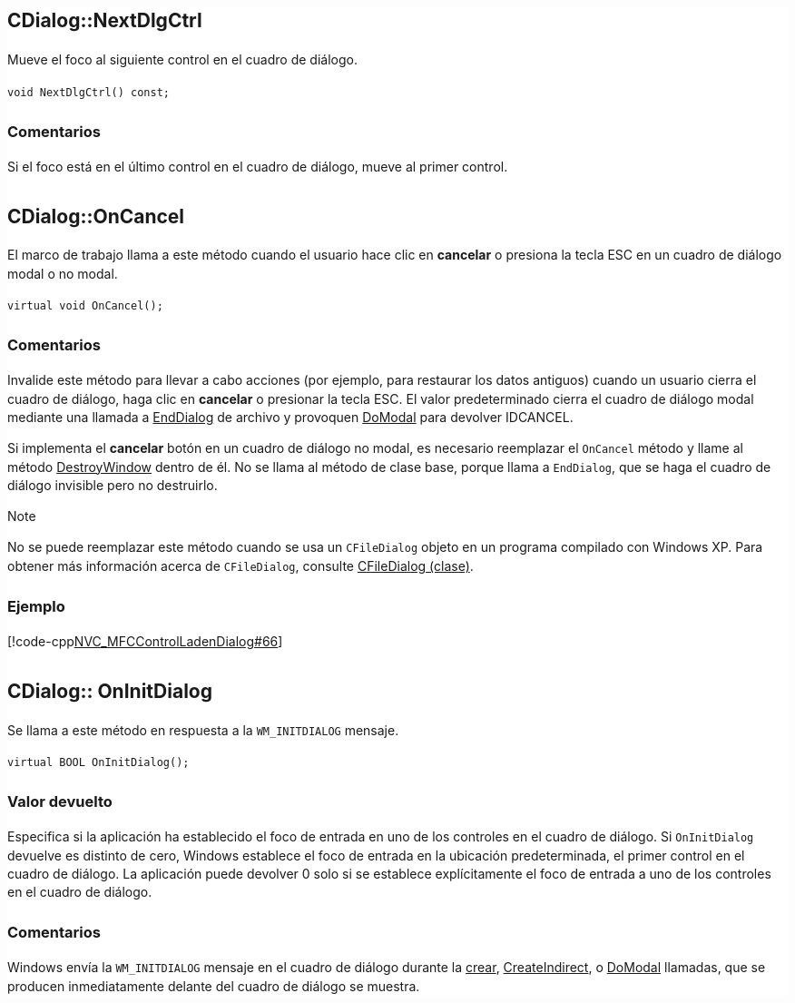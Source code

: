 ##  <a name="nextdlgctrl"></a>  CDialog::NextDlgCtrl  
 Mueve el foco al siguiente control en el cuadro de diálogo.  
  
```  
void NextDlgCtrl() const;  
```  
  
### <a name="remarks"></a>Comentarios  
 Si el foco está en el último control en el cuadro de diálogo, mueve al primer control.  
  
##  <a name="oncancel"></a>  CDialog::OnCancel  
 El marco de trabajo llama a este método cuando el usuario hace clic en **cancelar** o presiona la tecla ESC en un cuadro de diálogo modal o no modal.  
  
```  
virtual void OnCancel();
```  
  
### <a name="remarks"></a>Comentarios  
 Invalide este método para llevar a cabo acciones (por ejemplo, para restaurar los datos antiguos) cuando un usuario cierra el cuadro de diálogo, haga clic en **cancelar** o presionar la tecla ESC. El valor predeterminado cierra el cuadro de diálogo modal mediante una llamada a [EndDialog](#enddialog) de archivo y provoquen [DoModal](#domodal) para devolver IDCANCEL.  
  
 Si implementa el **cancelar** botón en un cuadro de diálogo no modal, es necesario reemplazar el `OnCancel` método y llame al método [DestroyWindow](../../mfc/reference/cwnd-class.md#destroywindow) dentro de él. No se llama al método de clase base, porque llama a `EndDialog`, que se haga el cuadro de diálogo invisible pero no destruirlo.  
  
> [!NOTE]
>  No se puede reemplazar este método cuando se usa un `CFileDialog` objeto en un programa compilado con Windows XP. Para obtener más información acerca de `CFileDialog`, consulte [CFileDialog (clase)](../../mfc/reference/cfiledialog-class.md).  
  
### <a name="example"></a>Ejemplo  
 [!code-cpp[NVC_MFCControlLadenDialog#66](../../mfc/codesnippet/cpp/cdialog-class_5.cpp)]  
  
##  <a name="oninitdialog"></a>  CDialog:: OnInitDialog  
 Se llama a este método en respuesta a la `WM_INITDIALOG` mensaje.  
  
```  
virtual BOOL OnInitDialog();
```  
  
### <a name="return-value"></a>Valor devuelto  
 Especifica si la aplicación ha establecido el foco de entrada en uno de los controles en el cuadro de diálogo. Si `OnInitDialog` devuelve es distinto de cero, Windows establece el foco de entrada en la ubicación predeterminada, el primer control en el cuadro de diálogo. La aplicación puede devolver 0 solo si se establece explícitamente el foco de entrada a uno de los controles en el cuadro de diálogo.  
  
### <a name="remarks"></a>Comentarios  
 Windows envía la `WM_INITDIALOG` mensaje en el cuadro de diálogo durante la [crear](#create), [CreateIndirect](#createindirect), o [DoModal](#domodal) llamadas, que se producen inmediatamente delante del cuadro de diálogo se muestra.  
  